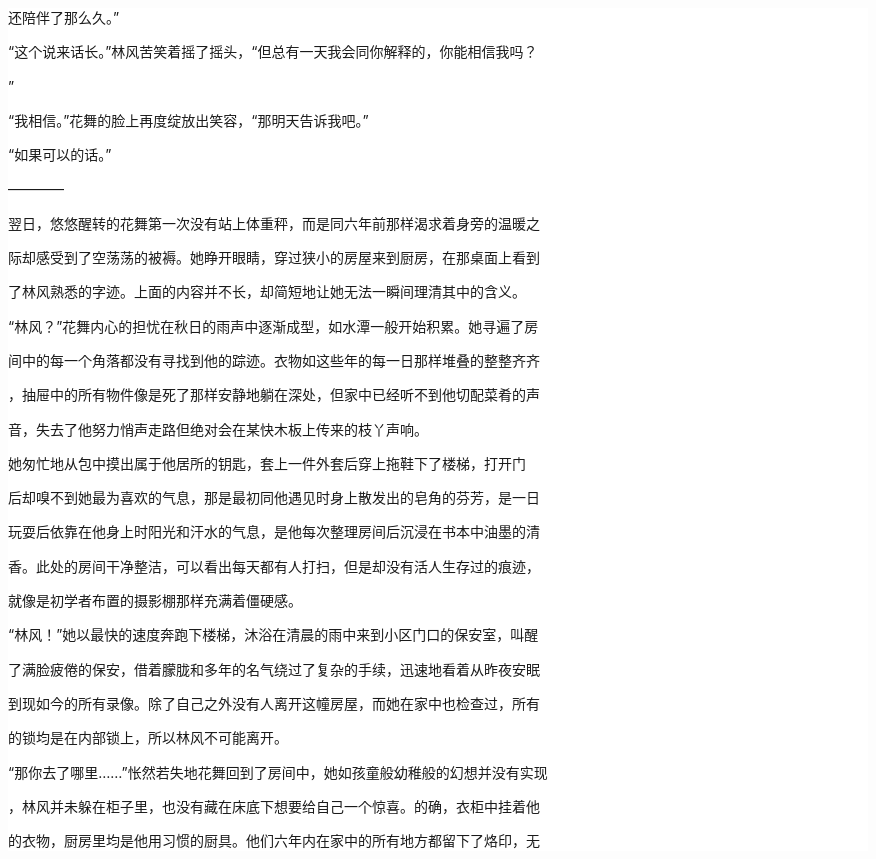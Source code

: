 还陪伴了那么久。”



“这个说来话长。”林风苦笑着摇了摇头，“但总有一天我会同你解释的，你能相信我吗？

”



“我相信。”花舞的脸上再度绽放出笑容，“那明天告诉我吧。”



“如果可以的话。”

————





翌日，悠悠醒转的花舞第一次没有站上体重秤，而是同六年前那样渴求着身旁的温暖之

际却感受到了空荡荡的被褥。她睁开眼睛，穿过狭小的房屋来到厨房，在那桌面上看到

了林风熟悉的字迹。上面的内容并不长，却简短地让她无法一瞬间理清其中的含义。





“林风？”花舞内心的担忧在秋日的雨声中逐渐成型，如水潭一般开始积累。她寻遍了房

间中的每一个角落都没有寻找到他的踪迹。衣物如这些年的每一日那样堆叠的整整齐齐

，抽屉中的所有物件像是死了那样安静地躺在深处，但家中已经听不到他切配菜肴的声

音，失去了他努力悄声走路但绝对会在某快木板上传来的枝丫声响。



她匆忙地从包中摸出属于他居所的钥匙，套上一件外套后穿上拖鞋下了楼梯，打开门

后却嗅不到她最为喜欢的气息，那是最初同他遇见时身上散发出的皂角的芬芳，是一日

玩耍后依靠在他身上时阳光和汗水的气息，是他每次整理房间后沉浸在书本中油墨的清

香。此处的房间干净整洁，可以看出每天都有人打扫，但是却没有活人生存过的痕迹，

就像是初学者布置的摄影棚那样充满着僵硬感。





“林风！”她以最快的速度奔跑下楼梯，沐浴在清晨的雨中来到小区门口的保安室，叫醒

了满脸疲倦的保安，借着朦胧和多年的名气绕过了复杂的手续，迅速地看着从昨夜安眠

到现如今的所有录像。除了自己之外没有人离开这幢房屋，而她在家中也检查过，所有

的锁均是在内部锁上，所以林风不可能离开。





“那你去了哪里……”怅然若失地花舞回到了房间中，她如孩童般幼稚般的幻想并没有实现

，林风并未躲在柜子里，也没有藏在床底下想要给自己一个惊喜。的确，衣柜中挂着他

的衣物，厨房里均是他用习惯的厨具。他们六年内在家中的所有地方都留下了烙印，无
